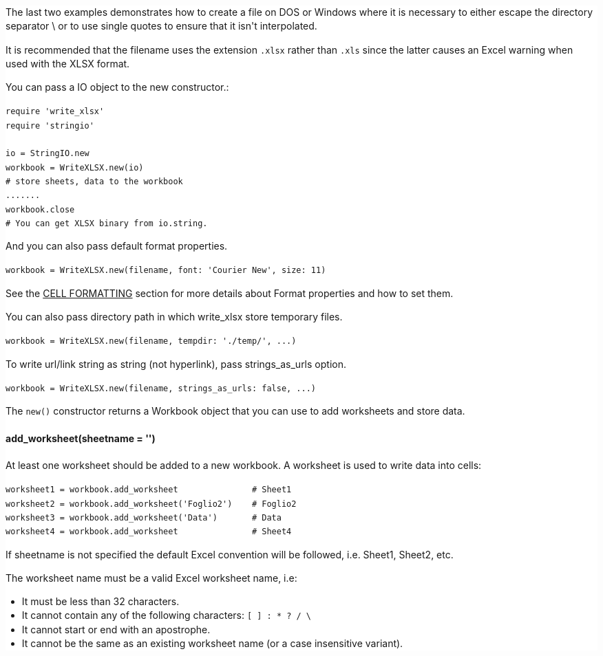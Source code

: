 The last two examples demonstrates how to create a file on DOS or Windows
where it is necessary to either escape the directory separator \ or to use single quotes
to ensure that it isn't interpolated.

It is recommended that the filename uses the extension `.xlsx` rather than `.xls`
since the latter causes an Excel warning when used with the XLSX format.

You can pass a  IO object to the new constructor.:

    require 'write_xlsx'
    require 'stringio'

    io = StringIO.new
    workbook = WriteXLSX.new(io)
    # store sheets, data to the workbook
    .......
    workbook.close
    # You can get XLSX binary from io.string.

And you can also pass default format properties.

    workbook = WriteXLSX.new(filename, font: 'Courier New', size: 11)

See the [CELL FORMATTING][] section for more details about Format properties and how to set them.

You can also pass directory path in which write_xlsx store temporary files.

    workbook = WriteXLSX.new(filename, tempdir: './temp/', ...)

To write url/link string as string (not hyperlink), pass strings_as_urls option.

    workbook = WriteXLSX.new(filename, strings_as_urls: false, ...)

The `new()` constructor returns a Workbook object that you can use to add worksheets and store data.

#### <a name="add_worksheet" class="anchor" href="#add_worksheet"><span class="octicon octicon-link" /></a>add_worksheet(sheetname = '')

At least one worksheet should be added to a new workbook.
A worksheet is used to write data into cells:

    worksheet1 = workbook.add_worksheet               # Sheet1
    worksheet2 = workbook.add_worksheet('Foglio2')    # Foglio2
    worksheet3 = workbook.add_worksheet('Data')       # Data
    worksheet4 = workbook.add_worksheet               # Sheet4

If sheetname is not specified the default Excel convention will be followed, i.e. Sheet1, Sheet2, etc.

The worksheet name must be a valid Excel worksheet name, i.e:
* It must be less than 32 characters.
* It cannot contain any of the following characters: `[ ] : * ? / \`
* It cannot start or end with an apostrophe.
* It cannot be the same as an existing worksheet name (or a case insensitive variant).


[CELL NOTATION]: worksheet.html#cell-notation
[CELL FORMATTING]: cell_formatting.html#cell_formatting
[DATA VALIDATION IN EXCEL]: data_validation.html#data_validation
[DATES AND TIME IN EXCEL]: dates_and_time.html#dates_and_time
[Chart Documentation]: chart.html#chart
[FORMULAS AND FUNCTIONS IN EXCEL]: formulas_and_functions.html#formulas_and_functions
[CONDITIONAL FORMATTING IN EXCEL]: conditional_formatting.html#conditional_formatting
[SPARKLINES IN EXCEL]: sparklines.html#sparklines
[TABLES IN EXCEL]: tables.html#tables
[insert_chart()]: worksheet.html#insert_chart
[WORKING WITH COLOURS]: colors.html#colors